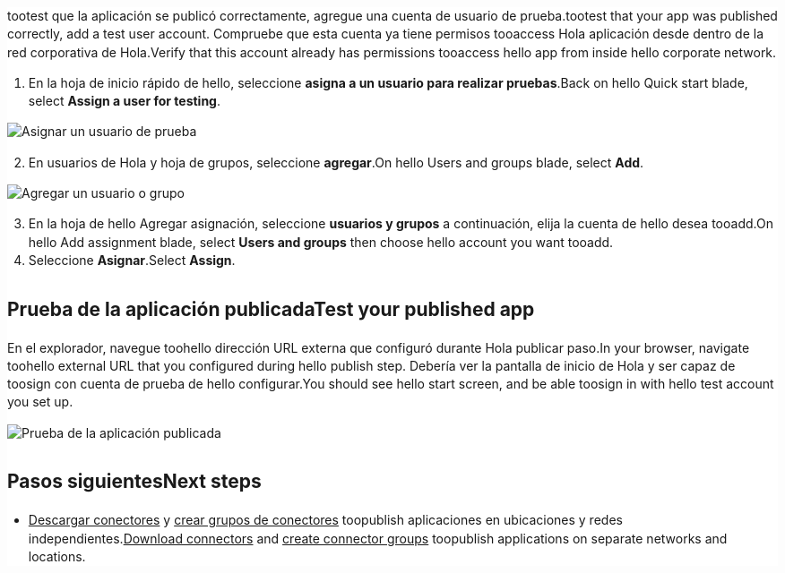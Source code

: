 <span data-ttu-id="feff7-150">tootest que la aplicación se publicó correctamente, agregue una cuenta de usuario de prueba.</span><span class="sxs-lookup"><span data-stu-id="feff7-150">tootest that your app was published correctly, add a test user account.</span></span> <span data-ttu-id="feff7-151">Compruebe que esta cuenta ya tiene permisos tooaccess Hola aplicación desde dentro de la red corporativa de Hola.</span><span class="sxs-lookup"><span data-stu-id="feff7-151">Verify that this account already has permissions tooaccess hello app from inside hello corporate network.</span></span>

1. <span data-ttu-id="feff7-152">En la hoja de inicio rápido de hello, seleccione **asigna a un usuario para realizar pruebas**.</span><span class="sxs-lookup"><span data-stu-id="feff7-152">Back on hello Quick start blade, select **Assign a user for testing**.</span></span>

  ![Asignar un usuario de prueba](./media/application-proxy-publish-azure-portal/assign-user.png)

2. <span data-ttu-id="feff7-154">En usuarios de Hola y hoja de grupos, seleccione **agregar**.</span><span class="sxs-lookup"><span data-stu-id="feff7-154">On hello Users and groups blade, select **Add**.</span></span>

  ![Agregar un usuario o grupo](./media/application-proxy-publish-azure-portal/add-user.png)

3. <span data-ttu-id="feff7-156">En la hoja de hello Agregar asignación, seleccione **usuarios y grupos** a continuación, elija la cuenta de hello desea tooadd.</span><span class="sxs-lookup"><span data-stu-id="feff7-156">On hello Add assignment blade, select **Users and groups** then choose hello account you want tooadd.</span></span> 
4. <span data-ttu-id="feff7-157">Seleccione **Asignar**.</span><span class="sxs-lookup"><span data-stu-id="feff7-157">Select **Assign**.</span></span>

## <a name="test-your-published-app"></a><span data-ttu-id="feff7-158">Prueba de la aplicación publicada</span><span class="sxs-lookup"><span data-stu-id="feff7-158">Test your published app</span></span>

<span data-ttu-id="feff7-159">En el explorador, navegue toohello dirección URL externa que configuró durante Hola publicar paso.</span><span class="sxs-lookup"><span data-stu-id="feff7-159">In your browser, navigate toohello external URL that you configured during hello publish step.</span></span> <span data-ttu-id="feff7-160">Debería ver la pantalla de inicio de Hola y ser capaz de toosign con cuenta de prueba de hello configurar.</span><span class="sxs-lookup"><span data-stu-id="feff7-160">You should see hello start screen, and be able toosign in with hello test account you set up.</span></span>

![Prueba de la aplicación publicada](./media/application-proxy-publish-azure-portal/test-app.png)


## <a name="next-steps"></a><span data-ttu-id="feff7-162">Pasos siguientes</span><span class="sxs-lookup"><span data-stu-id="feff7-162">Next steps</span></span>
- <span data-ttu-id="feff7-163">[Descargar conectores](active-directory-application-proxy-enable.md) y [crear grupos de conectores](active-directory-application-proxy-connectors-azure-portal.md) toopublish aplicaciones en ubicaciones y redes independientes.</span><span class="sxs-lookup"><span data-stu-id="feff7-163">[Download connectors](active-directory-application-proxy-enable.md) and [create connector groups](active-directory-application-proxy-connectors-azure-portal.md) toopublish applications on separate networks and locations.</span></span>
